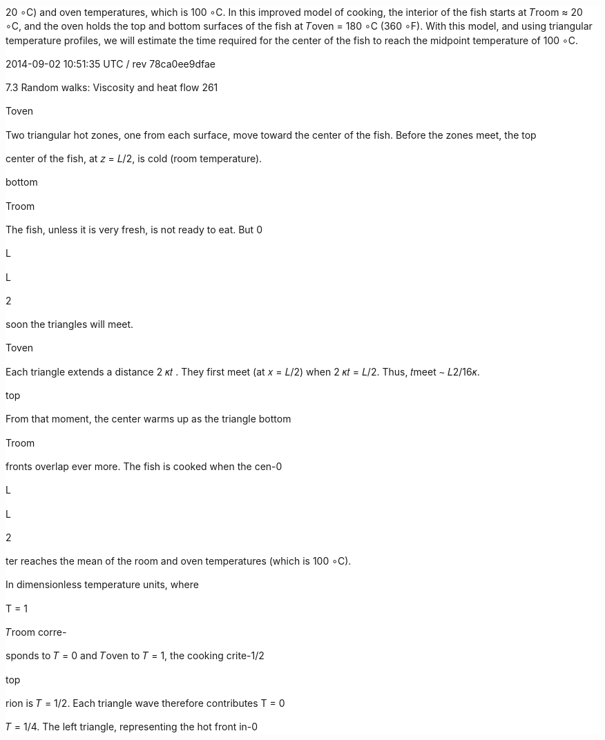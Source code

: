 20 ∘C) and oven temperatures, which is 100 ∘C. In this improved model of cooking, the interior of the fish starts at 𝑇room ≈ 20 ∘C, and the oven holds the top and bottom surfaces of the fish at 𝑇oven = 180 ∘C (360 ∘F). With this model, and using triangular temperature profiles, we will estimate the time required for the center of the fish to reach the midpoint temperature of 100 ∘C.

2014-09-02 10:51:35 UTC / rev 78ca0ee9dfae

7.3 Random walks: Viscosity and heat flow 261

Toven

Two triangular hot zones, one from each surface, move toward the center of the fish. Before the zones meet, the top

center of the fish, at 𝑧 = 𝐿/2, is cold (room temperature).

bottom

Troom

The fish, unless it is very fresh, is not ready to eat. But 0

L

L

2

soon the triangles will meet.

Toven

Each triangle extends a distance 2 𝜅𝑡 . They first meet (at 𝑥 = 𝐿/2) when 2 𝜅𝑡 = 𝐿/2. Thus, 𝑡meet ∼ 𝐿2/16𝜅.

top

From that moment, the center warms up as the triangle bottom

Troom

fronts overlap ever more. The fish is cooked when the cen-0

L

L

2

ter reaches the mean of the room and oven temperatures (which is 100 ∘C).

In dimensionless temperature units, where

T = 1

𝑇room corre-

sponds to 𝑇 = 0 and 𝑇oven to 𝑇 = 1, the cooking crite-1/2

top

rion is 𝑇 = 1/2. Each triangle wave therefore contributes T = 0

𝑇 = 1/4. The left triangle, representing the hot front in-0
